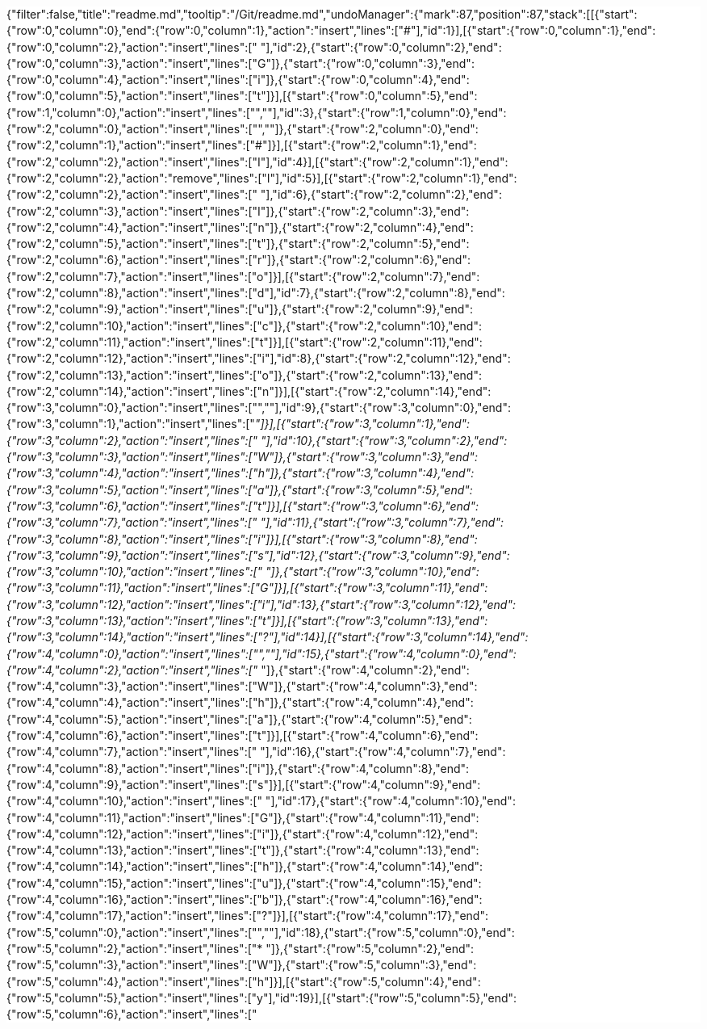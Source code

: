 {"filter":false,"title":"readme.md","tooltip":"/Git/readme.md","undoManager":{"mark":87,"position":87,"stack":[[{"start":{"row":0,"column":0},"end":{"row":0,"column":1},"action":"insert","lines":["#"],"id":1}],[{"start":{"row":0,"column":1},"end":{"row":0,"column":2},"action":"insert","lines":[" "],"id":2},{"start":{"row":0,"column":2},"end":{"row":0,"column":3},"action":"insert","lines":["G"]},{"start":{"row":0,"column":3},"end":{"row":0,"column":4},"action":"insert","lines":["i"]},{"start":{"row":0,"column":4},"end":{"row":0,"column":5},"action":"insert","lines":["t"]}],[{"start":{"row":0,"column":5},"end":{"row":1,"column":0},"action":"insert","lines":["",""],"id":3},{"start":{"row":1,"column":0},"end":{"row":2,"column":0},"action":"insert","lines":["",""]},{"start":{"row":2,"column":0},"end":{"row":2,"column":1},"action":"insert","lines":["#"]}],[{"start":{"row":2,"column":1},"end":{"row":2,"column":2},"action":"insert","lines":["I"],"id":4}],[{"start":{"row":2,"column":1},"end":{"row":2,"column":2},"action":"remove","lines":["I"],"id":5}],[{"start":{"row":2,"column":1},"end":{"row":2,"column":2},"action":"insert","lines":[" "],"id":6},{"start":{"row":2,"column":2},"end":{"row":2,"column":3},"action":"insert","lines":["I"]},{"start":{"row":2,"column":3},"end":{"row":2,"column":4},"action":"insert","lines":["n"]},{"start":{"row":2,"column":4},"end":{"row":2,"column":5},"action":"insert","lines":["t"]},{"start":{"row":2,"column":5},"end":{"row":2,"column":6},"action":"insert","lines":["r"]},{"start":{"row":2,"column":6},"end":{"row":2,"column":7},"action":"insert","lines":["o"]}],[{"start":{"row":2,"column":7},"end":{"row":2,"column":8},"action":"insert","lines":["d"],"id":7},{"start":{"row":2,"column":8},"end":{"row":2,"column":9},"action":"insert","lines":["u"]},{"start":{"row":2,"column":9},"end":{"row":2,"column":10},"action":"insert","lines":["c"]},{"start":{"row":2,"column":10},"end":{"row":2,"column":11},"action":"insert","lines":["t"]}],[{"start":{"row":2,"column":11},"end":{"row":2,"column":12},"action":"insert","lines":["i"],"id":8},{"start":{"row":2,"column":12},"end":{"row":2,"column":13},"action":"insert","lines":["o"]},{"start":{"row":2,"column":13},"end":{"row":2,"column":14},"action":"insert","lines":["n"]}],[{"start":{"row":2,"column":14},"end":{"row":3,"column":0},"action":"insert","lines":["",""],"id":9},{"start":{"row":3,"column":0},"end":{"row":3,"column":1},"action":"insert","lines":["*"]}],[{"start":{"row":3,"column":1},"end":{"row":3,"column":2},"action":"insert","lines":[" "],"id":10},{"start":{"row":3,"column":2},"end":{"row":3,"column":3},"action":"insert","lines":["W"]},{"start":{"row":3,"column":3},"end":{"row":3,"column":4},"action":"insert","lines":["h"]},{"start":{"row":3,"column":4},"end":{"row":3,"column":5},"action":"insert","lines":["a"]},{"start":{"row":3,"column":5},"end":{"row":3,"column":6},"action":"insert","lines":["t"]}],[{"start":{"row":3,"column":6},"end":{"row":3,"column":7},"action":"insert","lines":[" "],"id":11},{"start":{"row":3,"column":7},"end":{"row":3,"column":8},"action":"insert","lines":["i"]}],[{"start":{"row":3,"column":8},"end":{"row":3,"column":9},"action":"insert","lines":["s"],"id":12},{"start":{"row":3,"column":9},"end":{"row":3,"column":10},"action":"insert","lines":[" "]},{"start":{"row":3,"column":10},"end":{"row":3,"column":11},"action":"insert","lines":["G"]}],[{"start":{"row":3,"column":11},"end":{"row":3,"column":12},"action":"insert","lines":["i"],"id":13},{"start":{"row":3,"column":12},"end":{"row":3,"column":13},"action":"insert","lines":["t"]}],[{"start":{"row":3,"column":13},"end":{"row":3,"column":14},"action":"insert","lines":["?"],"id":14}],[{"start":{"row":3,"column":14},"end":{"row":4,"column":0},"action":"insert","lines":["",""],"id":15},{"start":{"row":4,"column":0},"end":{"row":4,"column":2},"action":"insert","lines":["* "]},{"start":{"row":4,"column":2},"end":{"row":4,"column":3},"action":"insert","lines":["W"]},{"start":{"row":4,"column":3},"end":{"row":4,"column":4},"action":"insert","lines":["h"]},{"start":{"row":4,"column":4},"end":{"row":4,"column":5},"action":"insert","lines":["a"]},{"start":{"row":4,"column":5},"end":{"row":4,"column":6},"action":"insert","lines":["t"]}],[{"start":{"row":4,"column":6},"end":{"row":4,"column":7},"action":"insert","lines":[" "],"id":16},{"start":{"row":4,"column":7},"end":{"row":4,"column":8},"action":"insert","lines":["i"]},{"start":{"row":4,"column":8},"end":{"row":4,"column":9},"action":"insert","lines":["s"]}],[{"start":{"row":4,"column":9},"end":{"row":4,"column":10},"action":"insert","lines":[" "],"id":17},{"start":{"row":4,"column":10},"end":{"row":4,"column":11},"action":"insert","lines":["G"]},{"start":{"row":4,"column":11},"end":{"row":4,"column":12},"action":"insert","lines":["i"]},{"start":{"row":4,"column":12},"end":{"row":4,"column":13},"action":"insert","lines":["t"]},{"start":{"row":4,"column":13},"end":{"row":4,"column":14},"action":"insert","lines":["h"]},{"start":{"row":4,"column":14},"end":{"row":4,"column":15},"action":"insert","lines":["u"]},{"start":{"row":4,"column":15},"end":{"row":4,"column":16},"action":"insert","lines":["b"]},{"start":{"row":4,"column":16},"end":{"row":4,"column":17},"action":"insert","lines":["?"]}],[{"start":{"row":4,"column":17},"end":{"row":5,"column":0},"action":"insert","lines":["",""],"id":18},{"start":{"row":5,"column":0},"end":{"row":5,"column":2},"action":"insert","lines":["* "]},{"start":{"row":5,"column":2},"end":{"row":5,"column":3},"action":"insert","lines":["W"]},{"start":{"row":5,"column":3},"end":{"row":5,"column":4},"action":"insert","lines":["h"]}],[{"start":{"row":5,"column":4},"end":{"row":5,"column":5},"action":"insert","lines":["y"],"id":19}],[{"start":{"row":5,"column":5},"end":{"row":5,"column":6},"action":"insert","lines":["